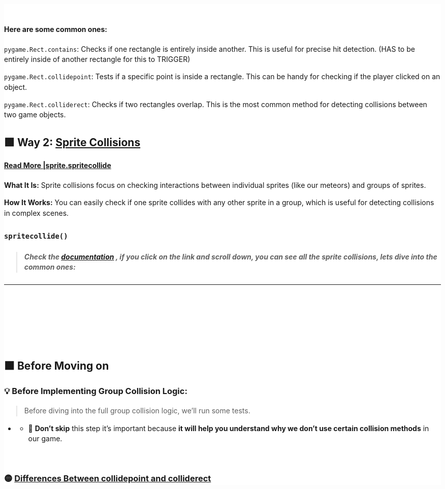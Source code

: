 <br>

#### Here are some common ones:

`pygame.Rect.contains`: Checks if one rectangle is entirely inside another. This is useful for precise hit detection. (HAS to be entirely inside of another rectangle for this to TRIGGER)

`pygame.Rect.collidepoint`: Tests if a specific point is inside a rectangle. This can be handy for checking if the player clicked on an object.

`pygame.Rect.colliderect`: Checks if two rectangles overlap. This is the most common method for detecting collisions between two game objects.





## 🟩 Way 2: <u>Sprite Collisions</u>


#### [Read More |sprite.spritecollide](https://www.pygame.org/docs/ref/sprite.html#pygame.sprite.spritecollide)


**What It Is:** Sprite collisions focus on checking interactions between individual sprites (like our meteors) and groups of sprites.

**How It Works:** You can easily check if one sprite collides with any other sprite in a group, which is useful for detecting collisions in complex scenes.


### `spritecollide()`

>##### Check the  [documentation](https://www.pygame.org/docs/ref/sprite.html) , if you click on the link and scroll down, you can see all the sprite collisions, lets dive into the common ones:

---

<br>
<br>
<br>
<br>
<br>





## ⬛ Before Moving on

### 💡 Before Implementing Group Collision Logic:

>Before diving into the full group collision logic, we’ll run some tests.

- - 🔴 **Don’t skip** this step it’s important because **it will help you understand why we don’t use certain collision methods** in our game.

<br>

### 🟡  <u>Differences Between collidepoint and colliderect</u>
